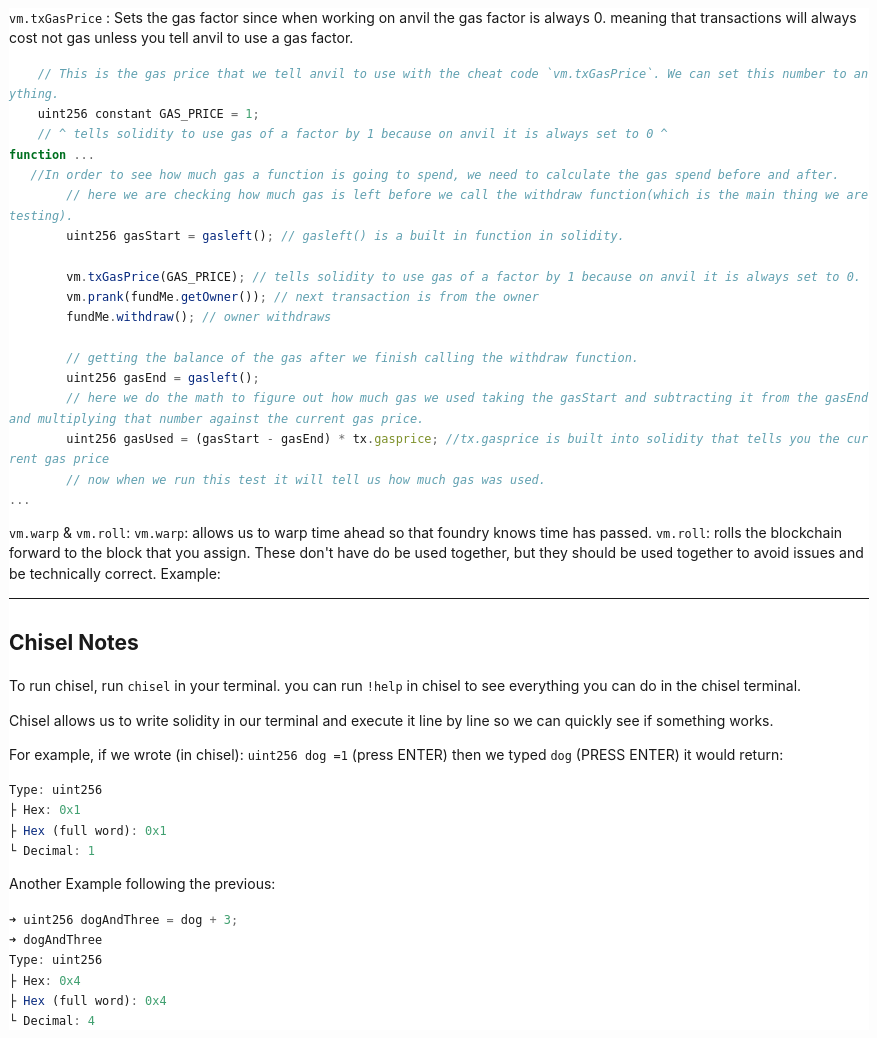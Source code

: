 `vm.txGasPrice` : Sets the gas factor since when working on anvil the gas factor is always 0. meaning that transactions will always cost not gas unless you tell anvil to use a gas factor.
```javascript
    // This is the gas price that we tell anvil to use with the cheat code `vm.txGasPrice`. We can set this number to anything.
    uint256 constant GAS_PRICE = 1;
    // ^ tells solidity to use gas of a factor by 1 because on anvil it is always set to 0 ^
function ...
   //In order to see how much gas a function is going to spend, we need to calculate the gas spend before and after.
        // here we are checking how much gas is left before we call the withdraw function(which is the main thing we are testing).
        uint256 gasStart = gasleft(); // gasleft() is a built in function in solidity.

        vm.txGasPrice(GAS_PRICE); // tells solidity to use gas of a factor by 1 because on anvil it is always set to 0.
        vm.prank(fundMe.getOwner()); // next transaction is from the owner
        fundMe.withdraw(); // owner withdraws

        // getting the balance of the gas after we finish calling the withdraw function.
        uint256 gasEnd = gasleft();
        // here we do the math to figure out how much gas we used taking the gasStart and subtracting it from the gasEnd and multiplying that number against the current gas price.
        uint256 gasUsed = (gasStart - gasEnd) * tx.gasprice; //tx.gasprice is built into solidity that tells you the current gas price
        // now when we run this test it will tell us how much gas was used.
...
```

`vm.warp` & `vm.roll`:
`vm.warp`: allows us to warp time ahead so that foundry knows time has passed.
`vm.roll`: rolls the blockchain forward to the block that you assign.
These don't have do be used together, but they should be used together to avoid issues and be technically correct.
Example:
```js

```
 ------------------------------------------------------------------------------------------------------------------------------------------------------------------------------
 ## Chisel Notes

 To run chisel, run `chisel` in your terminal.
 you can run `!help` in chisel to see everything you can do in the chisel terminal.

 Chisel allows us to write solidity in our terminal and execute it line by line so we can quickly see if something works.

For example, if we wrote (in chisel):
`uint256 dog =1` (press ENTER)
then we typed `dog` (PRESS ENTER)
it would return: 
```javascript
Type: uint256
├ Hex: 0x1
├ Hex (full word): 0x1
└ Decimal: 1
```
Another Example following the previous:
```javascript
➜ uint256 dogAndThree = dog + 3;
➜ dogAndThree
Type: uint256
├ Hex: 0x4
├ Hex (full word): 0x4
└ Decimal: 4
```